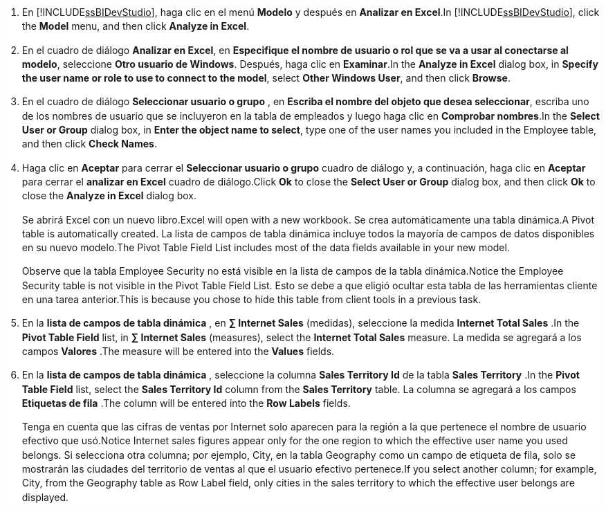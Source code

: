 1.  <span data-ttu-id="f7603-236">En [!INCLUDE[ssBIDevStudio](../includes/ssbidevstudio-md.md)], haga clic en el menú **Modelo** y después en **Analizar en Excel**.</span><span class="sxs-lookup"><span data-stu-id="f7603-236">In [!INCLUDE[ssBIDevStudio](../includes/ssbidevstudio-md.md)], click the **Model** menu, and then click **Analyze in Excel**.</span></span>  
  
2.  <span data-ttu-id="f7603-237">En el cuadro de diálogo **Analizar en Excel**, en **Especifique el nombre de usuario o rol que se va a usar al conectarse al modelo**, seleccione **Otro usuario de Windows**. Después, haga clic en **Examinar**.</span><span class="sxs-lookup"><span data-stu-id="f7603-237">In the **Analyze in Excel** dialog box, in **Specify the user name or role to use to connect to the model**, select **Other Windows User**, and then click **Browse**.</span></span>  
  
3.  <span data-ttu-id="f7603-238">En el cuadro de diálogo **Seleccionar usuario o grupo** , en **Escriba el nombre del objeto que desea seleccionar**, escriba uno de los nombres de usuario que se incluyeron en la tabla de empleados y luego haga clic en **Comprobar nombres**.</span><span class="sxs-lookup"><span data-stu-id="f7603-238">In the **Select User or Group** dialog box, in **Enter the object name to select**, type one of the user names you included in the Employee table, and then click **Check Names**.</span></span>  
  
4.  <span data-ttu-id="f7603-239">Haga clic en **Aceptar** para cerrar el **Seleccionar usuario o grupo** cuadro de diálogo y, a continuación, haga clic en **Aceptar** para cerrar el **analizar en Excel** cuadro de diálogo.</span><span class="sxs-lookup"><span data-stu-id="f7603-239">Click **Ok** to close the **Select User or Group** dialog box, and then click **Ok** to close the **Analyze in Excel** dialog box.</span></span>  
  
     <span data-ttu-id="f7603-240">Se abrirá Excel con un nuevo libro.</span><span class="sxs-lookup"><span data-stu-id="f7603-240">Excel will open with a new workbook.</span></span> <span data-ttu-id="f7603-241">Se crea automáticamente una tabla dinámica.</span><span class="sxs-lookup"><span data-stu-id="f7603-241">A Pivot table is automatically created.</span></span> <span data-ttu-id="f7603-242">La lista de campos de tabla dinámica incluye todos la mayoría de campos de datos disponibles en su nuevo modelo.</span><span class="sxs-lookup"><span data-stu-id="f7603-242">The Pivot Table Field List includes most of the data fields available in your new model.</span></span>  
  
     <span data-ttu-id="f7603-243">Observe que la tabla Employee Security no está visible en la lista de campos de la tabla dinámica.</span><span class="sxs-lookup"><span data-stu-id="f7603-243">Notice the Employee Security table is not visible in the Pivot Table Field List.</span></span> <span data-ttu-id="f7603-244">Esto se debe a que eligió ocultar esta tabla de las herramientas cliente en una tarea anterior.</span><span class="sxs-lookup"><span data-stu-id="f7603-244">This is because you chose to hide this table from client tools in a previous task.</span></span>  
  
5.  <span data-ttu-id="f7603-245">En la **lista de campos de tabla dinámica** , en **∑ Internet Sales** (medidas), seleccione la medida **Internet Total Sales** .</span><span class="sxs-lookup"><span data-stu-id="f7603-245">In the **Pivot Table Field** list, in **∑ Internet Sales** (measures), select the **Internet Total Sales** measure.</span></span> <span data-ttu-id="f7603-246">La medida se agregará a los campos **Valores** .</span><span class="sxs-lookup"><span data-stu-id="f7603-246">The measure will be entered into the **Values** fields.</span></span>  
  
6.  <span data-ttu-id="f7603-247">En la **lista de campos de tabla dinámica** , seleccione la columna **Sales Territory Id** de la tabla **Sales Territory** .</span><span class="sxs-lookup"><span data-stu-id="f7603-247">In the **Pivot Table Field** list, select the **Sales Territory Id** column from the **Sales Territory** table.</span></span> <span data-ttu-id="f7603-248">La columna se agregará a los campos **Etiquetas de fila** .</span><span class="sxs-lookup"><span data-stu-id="f7603-248">The column will be entered into the **Row Labels** fields.</span></span>  
  
     <span data-ttu-id="f7603-249">Tenga en cuenta que las cifras de ventas por Internet solo aparecen para la región a la que pertenece el nombre de usuario efectivo que usó.</span><span class="sxs-lookup"><span data-stu-id="f7603-249">Notice Internet sales figures appear only for the one region to which the effective user name you used belongs.</span></span> <span data-ttu-id="f7603-250">Si selecciona otra columna; por ejemplo, City, en la tabla Geography como un campo de etiqueta de fila, solo se mostrarán las ciudades del territorio de ventas al que el usuario efectivo pertenece.</span><span class="sxs-lookup"><span data-stu-id="f7603-250">If you select another column; for example, City, from the Geography table as Row Label field, only cities in the sales territory to which the effective user belongs are displayed.</span></span>  
  